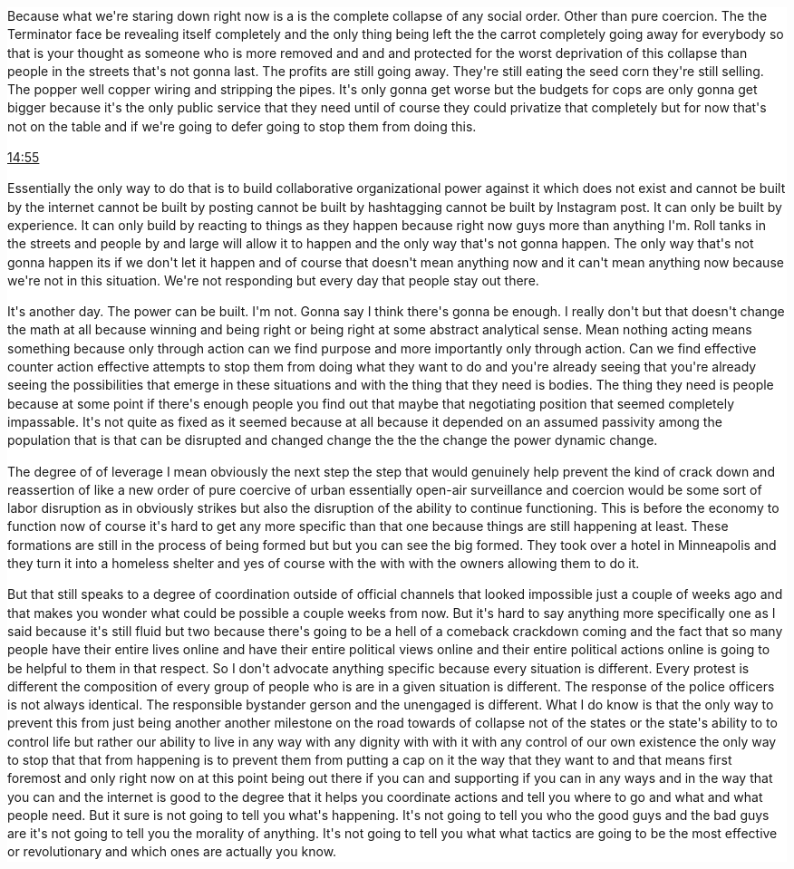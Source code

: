 Because what we're staring down right now is a is the complete collapse of any social order. Other than pure coercion. The the Terminator face be revealing itself completely and the only thing being left the the carrot completely going away for everybody so that is your thought as someone who is more removed and and and protected for the worst deprivation of this collapse than people in the streets that's not gonna last. The profits are still going away. They're still eating the seed corn they're still selling. The popper well copper wiring and stripping the pipes. It's only gonna get worse but the budgets for cops are only gonna get bigger because it's the only public service that they need until of course they could privatize that completely but for now that's not on the table and if we're going to defer going to stop them from doing this.

[14:55](https://youtu.be/VpcqUKLnRAs?t=14m55s)

Essentially the only way to do that is to build collaborative organizational power against it which does not exist and cannot be built by the internet cannot be built by posting cannot be built by hashtagging cannot be built by Instagram post. It can only be built by experience. It can only build by reacting to things as they happen because right now guys more than anything I'm. Roll tanks in the streets and people by and large will allow it to happen and the only way that's not gonna happen. The only way that's not gonna happen its if we don't let it happen and of course that doesn't mean anything now and it can't mean anything now because we're not in this situation. We're not responding but every day that people stay out there.

It's another day. The power can be built. I'm not. Gonna say I think there's gonna be enough. I really don't but that doesn't change the math at all because winning and being right or being right at some abstract analytical sense. Mean nothing acting means something because only through action can we find purpose and more importantly only through action. Can we find effective counter action effective attempts to stop them from doing what they want to do and you're already seeing that you're already seeing the possibilities that emerge in these situations and with the thing that they need is bodies. The thing they need is people because at some point if there's enough people you find out that maybe that negotiating position that seemed completely impassable. It's not quite as fixed as it seemed because at all because it depended on an assumed passivity among the population that is that can be disrupted and changed change the the the change the power dynamic change.

The degree of of leverage I mean obviously the next step the step that would genuinely help prevent the kind of crack down and reassertion of like a new order of pure coercive of urban essentially open-air surveillance and coercion would be some sort of labor disruption as in obviously strikes but also the disruption of the ability to continue functioning. This is before the economy to function now of course it's hard to get any more specific than that one because things are still happening at least. These formations are still in the process of being formed but but you can see the big formed. They took over a hotel in Minneapolis and they turn it into a homeless shelter and yes of course with the with with the owners allowing them to do it.

But that still speaks to a degree of coordination outside of official channels that looked impossible just a couple of weeks ago and that makes you wonder what could be possible a couple weeks from now. But it's hard to say anything more specifically one as I said because it's still fluid but two because there's going to be a hell of a comeback crackdown coming and the fact that so many people have their entire lives online and have their entire political views online and their entire political actions online is going to be helpful to them in that respect. So I don't advocate anything specific because every situation is different. Every protest is different the composition of every group of people who is are in a given situation is different. The response of the police officers is not always identical. The responsible bystander gerson and the unengaged is different. What I do know is that the only way to prevent this from just being another another milestone on the road towards of collapse not of the states or the state's ability to to control life but rather our ability to live in any way with any dignity with with it with any control of our own existence the only way to stop that that from happening is to prevent them from putting a cap on it the way that they want to and that means first foremost and only right now on at this point being out there if you can and supporting if you can in any ways and in the way that you can and the internet is good to the degree that it helps you coordinate actions and tell you where to go and what and what people need. But it sure is not going to tell you what's happening. It's not going to tell you who the good guys and the bad guys are it's not going to tell you the morality of anything. It's not going to tell you what what tactics are going to be the most effective or revolutionary and which ones are actually you know.
